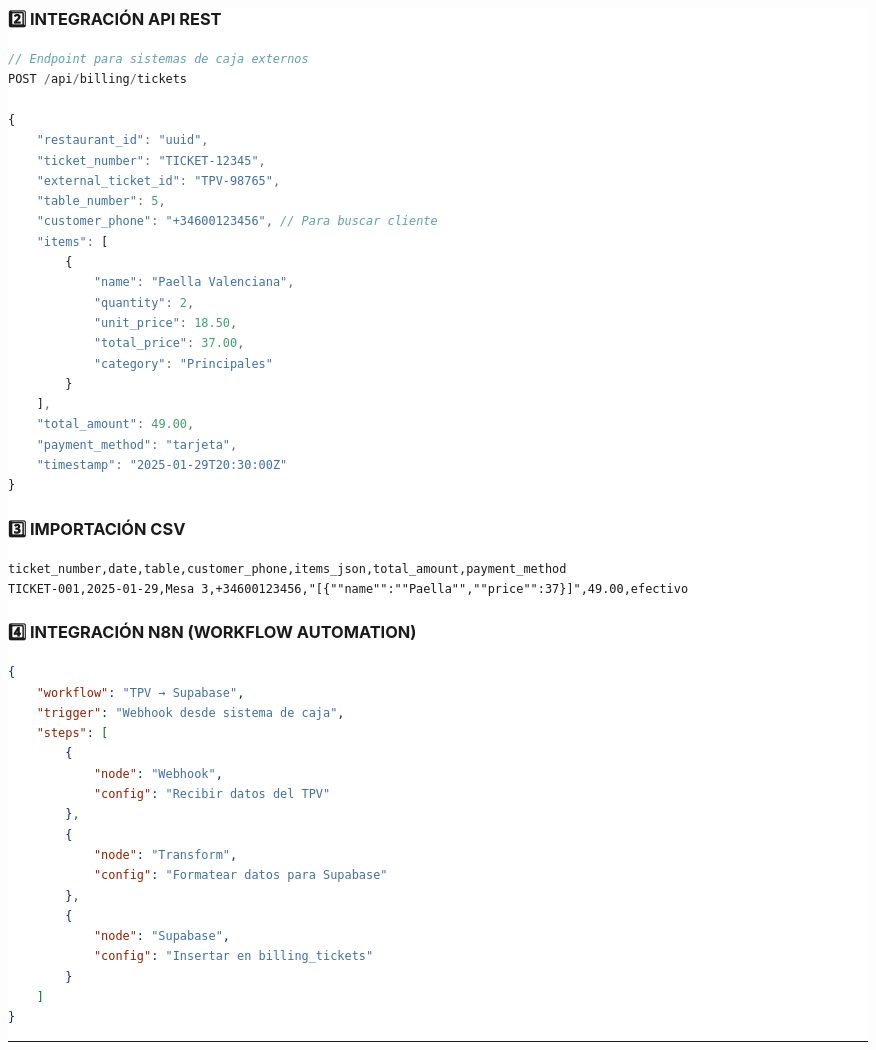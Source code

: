 ### **2️⃣ INTEGRACIÓN API REST**
```javascript
// Endpoint para sistemas de caja externos
POST /api/billing/tickets

{
    "restaurant_id": "uuid",
    "ticket_number": "TICKET-12345",
    "external_ticket_id": "TPV-98765",
    "table_number": 5,
    "customer_phone": "+34600123456", // Para buscar cliente
    "items": [
        {
            "name": "Paella Valenciana",
            "quantity": 2,
            "unit_price": 18.50,
            "total_price": 37.00,
            "category": "Principales"
        }
    ],
    "total_amount": 49.00,
    "payment_method": "tarjeta",
    "timestamp": "2025-01-29T20:30:00Z"
}
```

### **3️⃣ IMPORTACIÓN CSV**
```csv
ticket_number,date,table,customer_phone,items_json,total_amount,payment_method
TICKET-001,2025-01-29,Mesa 3,+34600123456,"[{""name"":""Paella"",""price"":37}]",49.00,efectivo
```

### **4️⃣ INTEGRACIÓN N8N (WORKFLOW AUTOMATION)**
```json
{
    "workflow": "TPV → Supabase",
    "trigger": "Webhook desde sistema de caja",
    "steps": [
        {
            "node": "Webhook",
            "config": "Recibir datos del TPV"
        },
        {
            "node": "Transform",
            "config": "Formatear datos para Supabase"
        },
        {
            "node": "Supabase",
            "config": "Insertar en billing_tickets"
        }
    ]
}
```

---